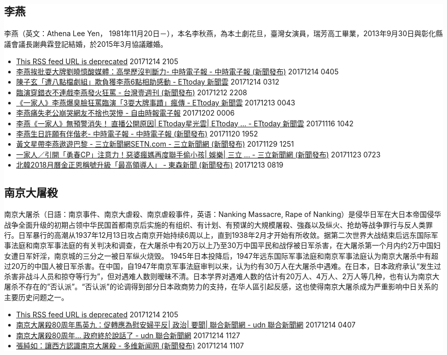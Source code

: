 ## 李燕

李燕（英文：Athena Lee Yen， 1981年11月20日－），本名李秋燕，為本土劇花旦，臺灣女演員，瑞芳高工畢業，2013年9月30日與彰化縣議會議長謝典霖登記結婚，於2015年3月協議離婚。
- [This RSS feed URL is deprecated](0 "This RSS feed URL is deprecated") 20171214 2105
- [李燕挨批耍大牌劉曉憶酸媒體：高學歷沒判斷力- 中時電子報 - 中時電子報 (新聞發布)](http://www.chinatimes.com/realtimenews/20171214002789-260404 "李燕挨批耍大牌劉曉憶酸媒體：高學歷沒判斷力- 中時電子報 - 中時電子報 (新聞發布)") 20171214 0405
- [陳子玄「遭八點檔劇組」欺負獲李燕6點相助感動 - ETtoday 新聞雲](https://star.ettoday.net/news/1072406?t=%E9%99%B3%E5%AD%90%E7%8E%84%E3%80%8C%E9%81%AD%E5%85%AB%E9%BB%9E%E6%AA%94%E5%8A%87%E7%B5%84%E3%80%8D%E6%AC%BA%E8%B2%A0%E3%80%80%E7%8D%B2%E6%9D%8E%E7%87%956%E9%BB%9E%E7%9B%B8%E5%8A%A9%E6%84%9F%E5%8B%95 "陳子玄「遭八點檔劇組」欺負獲李燕6點相助感動 - ETtoday 新聞雲") 20171214 0312
- [臨演穿錯衣不連戲李燕發火狂罵 - 台灣壹週刊 (新聞發布)](http://www.nextmag.com.tw/realtimenews/news/371446 "臨演穿錯衣不連戲李燕發火狂罵 - 台灣壹週刊 (新聞發布)") 20171212 2208
- [《一家人》李燕爆臭臉狂罵臨演「3耍大牌事蹟」瘋傳 - ETtoday 新聞雲](https://star.ettoday.net/news/1071452?t=%E3%80%8A%E4%B8%80%E5%AE%B6%E4%BA%BA%E3%80%8B%E6%9D%8E%E7%87%95%E7%88%86%E8%87%AD%E8%87%89%E7%8B%82%E7%BD%B5%E8%87%A8%E6%BC%94%E3%80%80%E3%80%8C3%E8%80%8D%E5%A4%A7%E7%89%8C%E4%BA%8B%E8%B9%9F%E3%80%8D%E7%98%8B%E5%82%B3 "《一家人》李燕爆臭臉狂罵臨演「3耍大牌事蹟」瘋傳 - ETtoday 新聞雲") 20171213 0043
- [李燕痛失老公崩哭網友不捨也哭慘 - 自由時報電子報](http://ent.ltn.com.tw/news/breakingnews/2271136 "李燕痛失老公崩哭網友不捨也哭慘 - 自由時報電子報") 20171202 0006
- [李燕《一家人》無預警消失！ 直播公開原因| ETtoday星光雲| ETtoday ... - ETtoday 新聞雲](https://star.ettoday.net/news/1053732?t=%E6%9D%8E%E7%87%95%E3%80%8A%E4%B8%80%E5%AE%B6%E4%BA%BA%E3%80%8B%E7%84%A1%E9%A0%90%E8%AD%A6%E6%B6%88%E5%A4%B1%EF%BC%81%E3%80%80%E7%9B%B4%E6%92%AD%E5%85%AC%E9%96%8B%E5%8E%9F%E5%9B%A0 "李燕《一家人》無預警消失！ 直播公開原因| ETtoday星光雲| ETtoday ... - ETtoday 新聞雲") 20171116 1042
- [李燕生日許願有伴偕老- 中時電子報 - 中時電子報 (新聞發布)](http://www.chinatimes.com/newspapers/20171121000609-260112 "李燕生日許願有伴偕老- 中時電子報 - 中時電子報 (新聞發布)") 20171120 1952
- [黃文星帶李燕遨遊巴黎 - 三立新聞網SETN.com - 三立新聞網 (新聞發布)](http://www.setn.com/News.aspx?NewsID=320437 "黃文星帶李燕遨遊巴黎 - 三立新聞網SETN.com - 三立新聞網 (新聞發布)") 20171129 1251
- [一家人／引開「勇春CP」注意力！惡婆瘋媽再度聯手偷小孩| 娛樂| 三立 ... - 三立新聞網 (新聞發布)](http://www.setn.com/News.aspx?NewsID=318208 "一家人／引開「勇春CP」注意力！惡婆瘋媽再度聯手偷小孩| 娛樂| 三立 ... - 三立新聞網 (新聞發布)") 20171123 0723
- [北韓2018月曆金正恩稱號升級「最高領導人」 - 東森新聞 (新聞發布)](https://news.ebc.net.tw/news.php?nid=90153 "北韓2018月曆金正恩稱號升級「最高領導人」 - 東森新聞 (新聞發布)") 20171213 0819

## 南京大屠殺

南京大屠杀（日語：南京事件、南京大虐殺、南京虐殺事件，英语：Nanking Massacre, Rape of Nanking）是侵华日军在大日本帝国侵华战争全面升级的初期占领中华民国首都南京后实施的有组织、有计划、有预谋的大規模屠殺、強姦以及纵火、抢劫等战争罪行与反人类罪行。日军暴行的高潮从1937年12月13日攻占南京开始持续6周以上，直到1938年2月才开始有所收敛。据第二次世界大战结束后远东国际军事法庭和南京军事法庭的有关判决和调查，在大屠杀中有20万以上乃至30万中国平民和战俘被日军杀害，在大屠杀第一个月内约2万中国妇女遭日军奸淫，南京城的三分之一被日军纵火烧毁。
1945年日本投降后，1947年远东国际军事法庭和南京军事法庭认为南京大屠杀中有超过20万的中国人被日军杀害。在中国，自1947年南京军事法庭审判以来，认为约有30万人在大屠杀中遇难。在日本，日本政府承认“发生过杀害非战斗人员和掠夺等行为”，但对遇难人数则暧昧不清。日本学界对遇难人数的估计有20万人、4万人、2万人等几种，也有认为南京大屠杀不存在的“否认派”。“否认派”的论调得到部分日本政商势力的支持，在华人區引起反感，这也使得南京大屠杀成为严重影响中日关系的主要历史问题之一。
- [This RSS feed URL is deprecated](0 "This RSS feed URL is deprecated") 20171214 2105
- [南京大屠殺80周年馬英九：促轉應為慰安婦平反| 政治| 要聞| 聯合新聞網 - udn 聯合新聞網](https://udn.com/news/story/6656/2872543 "南京大屠殺80周年馬英九：促轉應為慰安婦平反| 政治| 要聞| 聯合新聞網 - udn 聯合新聞網") 20171214 0407
- [南京大屠殺80周年... 政府終於說話了 - udn 聯合新聞網](https://udn.com/news/story/7331/2875556 "南京大屠殺80周年... 政府終於說話了 - udn 聯合新聞網") 20171214 1127
- [張純如：讓西方認識南京大屠殺 - 多维新闻网 (新聞發布)](http://culture.dwnews.com/history/big5/news/2017-12-12/60029290.html "張純如：讓西方認識南京大屠殺 - 多维新闻网 (新聞發布)") 20171214 1107
